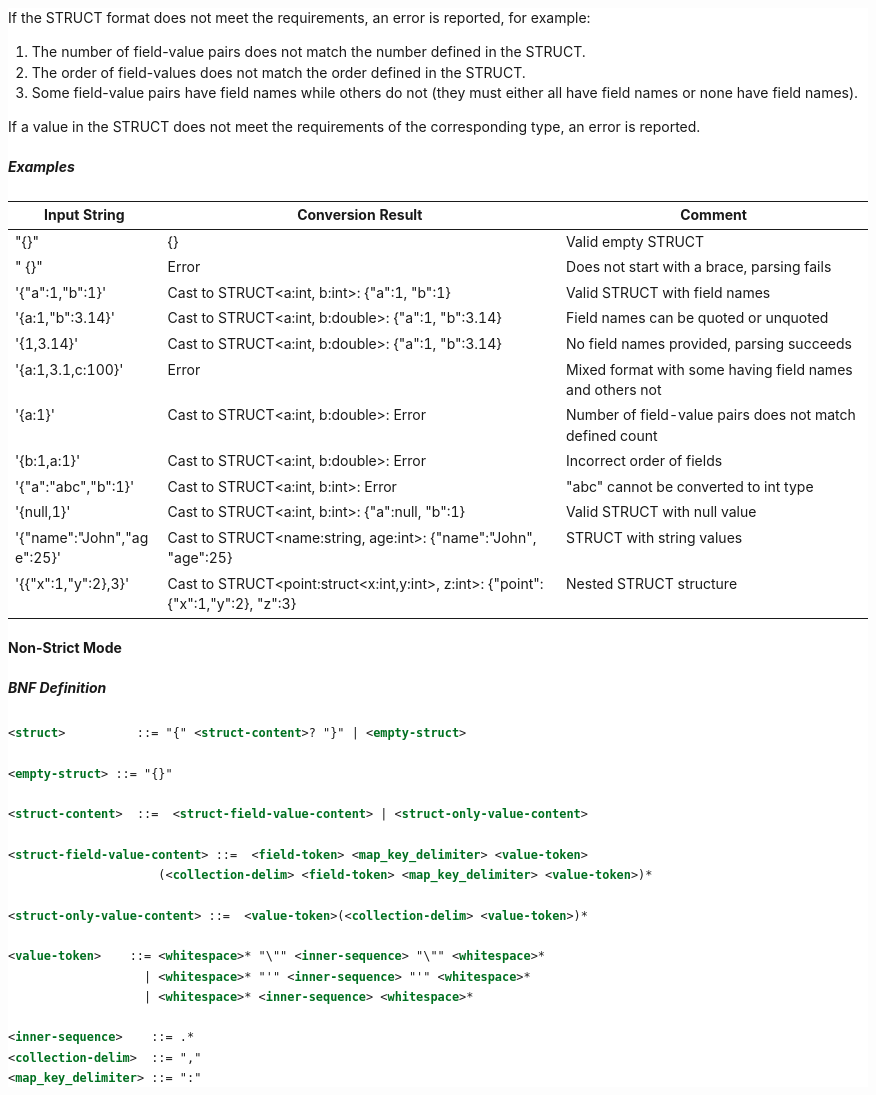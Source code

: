 If the STRUCT format does not meet the requirements, an error is reported, for example:
1. The number of field-value pairs does not match the number defined in the STRUCT.
2. The order of field-values does not match the order defined in the STRUCT.
3. Some field-value pairs have field names while others do not (they must either all have field names or none have field names).

If a value in the STRUCT does not meet the requirements of the corresponding type, an error is reported.

##### Examples

| Input String | Conversion Result | Comment |
| --- | --- | --- |
| "{}" | {} | Valid empty STRUCT |
| "  {}" | Error | Does not start with a brace, parsing fails |
| '{"a":1,"b":1}' | Cast to STRUCT\<a:int, b:int\>: {"a":1, "b":1} | Valid STRUCT with field names |
| '{a:1,"b":3.14}' | Cast to STRUCT\<a:int, b:double\>: {"a":1, "b":3.14} | Field names can be quoted or unquoted |
| '{1,3.14}' | Cast to STRUCT\<a:int, b:double\>: {"a":1, "b":3.14} | No field names provided, parsing succeeds |
| '{a:1,3.1,c:100}' | Error | Mixed format with some having field names and others not |
| '{a:1}' | Cast to STRUCT\<a:int, b:double\>: Error | Number of field-value pairs does not match defined count |
| '{b:1,a:1}' | Cast to STRUCT\<a:int, b:double\>: Error | Incorrect order of fields |
| '{"a":"abc","b":1}' | Cast to STRUCT\<a:int, b:int\>: Error | "abc" cannot be converted to int type |
| '{null,1}' | Cast to STRUCT\<a:int, b:int\>: {"a":null, "b":1} | Valid STRUCT with null value |
| '{"name":"John","age":25}' | Cast to STRUCT\<name:string, age:int\>: {"name":"John", "age":25} | STRUCT with string values |
| '{{"x":1,"y":2},3}' | Cast to STRUCT\<point:struct<x:int,y:int>, z:int\>: {"point":{"x":1,"y":2}, "z":3} | Nested STRUCT structure |

#### Non-Strict Mode

##### BNF Definition

```xml
<struct>          ::= "{" <struct-content>? "}" | <empty-struct> 

<empty-struct> ::= "{}"

<struct-content>  ::=  <struct-field-value-content> | <struct-only-value-content>

<struct-field-value-content> ::=  <field-token> <map_key_delimiter> <value-token>
                     (<collection-delim> <field-token> <map_key_delimiter> <value-token>)*
                         
<struct-only-value-content> ::=  <value-token>(<collection-delim> <value-token>)*

<value-token>    ::= <whitespace>* "\"" <inner-sequence> "\"" <whitespace>*
                   | <whitespace>* "'" <inner-sequence> "'" <whitespace>*
                   | <whitespace>* <inner-sequence> <whitespace>*

<inner-sequence>    ::= .*
<collection-delim>  ::= "," 
<map_key_delimiter> ::= ":"
```
